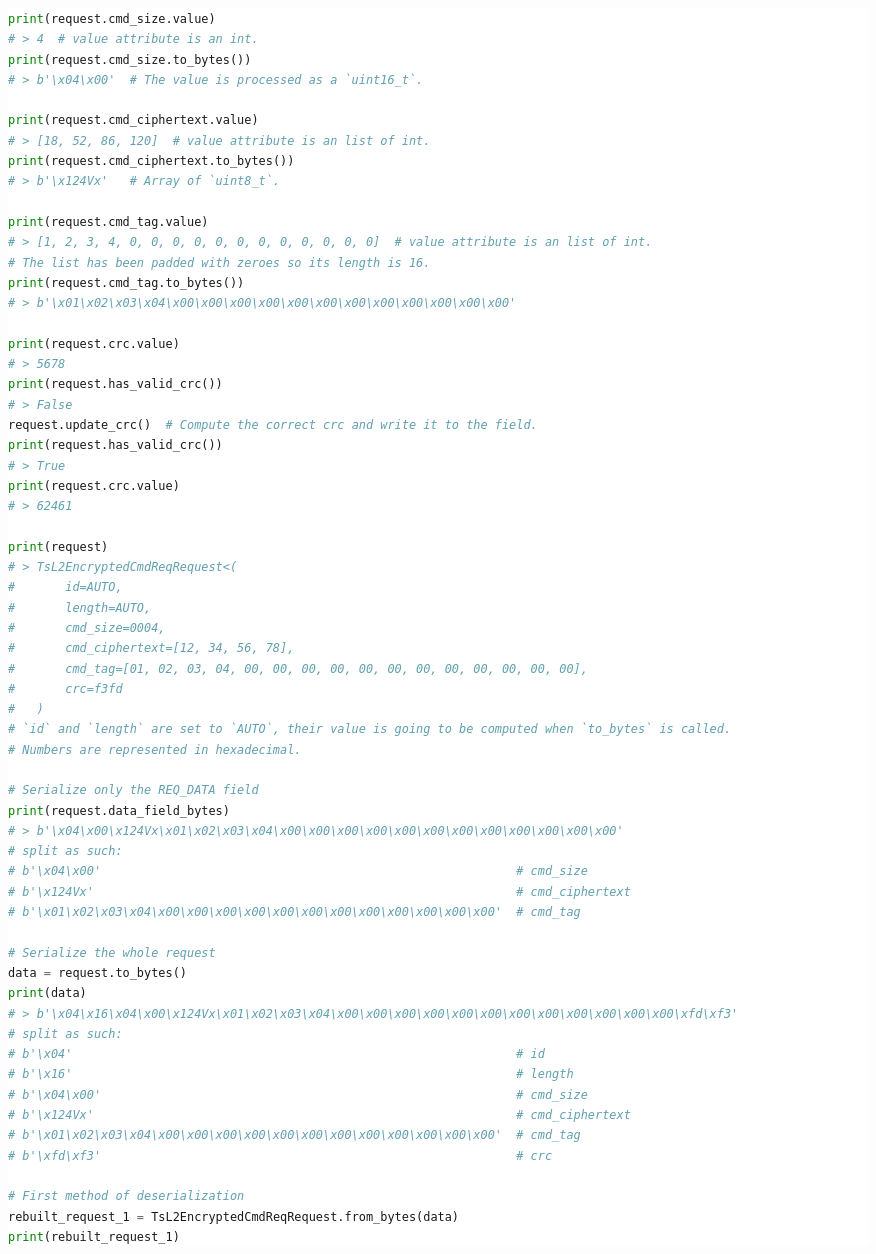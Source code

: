 ```python
print(request.cmd_size.value)
# > 4  # value attribute is an int.
print(request.cmd_size.to_bytes())
# > b'\x04\x00'  # The value is processed as a `uint16_t`.

print(request.cmd_ciphertext.value)
# > [18, 52, 86, 120]  # value attribute is an list of int.
print(request.cmd_ciphertext.to_bytes())
# > b'\x124Vx'   # Array of `uint8_t`.

print(request.cmd_tag.value)
# > [1, 2, 3, 4, 0, 0, 0, 0, 0, 0, 0, 0, 0, 0, 0, 0]  # value attribute is an list of int.
# The list has been padded with zeroes so its length is 16.
print(request.cmd_tag.to_bytes())
# > b'\x01\x02\x03\x04\x00\x00\x00\x00\x00\x00\x00\x00\x00\x00\x00\x00'

print(request.crc.value)
# > 5678
print(request.has_valid_crc())
# > False
request.update_crc()  # Compute the correct crc and write it to the field.
print(request.has_valid_crc())
# > True
print(request.crc.value)
# > 62461

print(request)
# > TsL2EncryptedCmdReqRequest<(
#       id=AUTO,
#       length=AUTO,
#       cmd_size=0004,
#       cmd_ciphertext=[12, 34, 56, 78],
#       cmd_tag=[01, 02, 03, 04, 00, 00, 00, 00, 00, 00, 00, 00, 00, 00, 00, 00],
#       crc=f3fd
#   )
# `id` and `length` are set to `AUTO`, their value is going to be computed when `to_bytes` is called.
# Numbers are represented in hexadecimal.

# Serialize only the REQ_DATA field
print(request.data_field_bytes)
# > b'\x04\x00\x124Vx\x01\x02\x03\x04\x00\x00\x00\x00\x00\x00\x00\x00\x00\x00\x00\x00'
# split as such:
# b'\x04\x00'                                                          # cmd_size
# b'\x124Vx'                                                           # cmd_ciphertext
# b'\x01\x02\x03\x04\x00\x00\x00\x00\x00\x00\x00\x00\x00\x00\x00\x00'  # cmd_tag

# Serialize the whole request
data = request.to_bytes()
print(data)
# > b'\x04\x16\x04\x00\x124Vx\x01\x02\x03\x04\x00\x00\x00\x00\x00\x00\x00\x00\x00\x00\x00\x00\xfd\xf3'
# split as such:
# b'\x04'                                                              # id
# b'\x16'                                                              # length
# b'\x04\x00'                                                          # cmd_size
# b'\x124Vx'                                                           # cmd_ciphertext
# b'\x01\x02\x03\x04\x00\x00\x00\x00\x00\x00\x00\x00\x00\x00\x00\x00'  # cmd_tag
# b'\xfd\xf3'                                                          # crc

# First method of deserialization
rebuilt_request_1 = TsL2EncryptedCmdReqRequest.from_bytes(data)
print(rebuilt_request_1)
```
